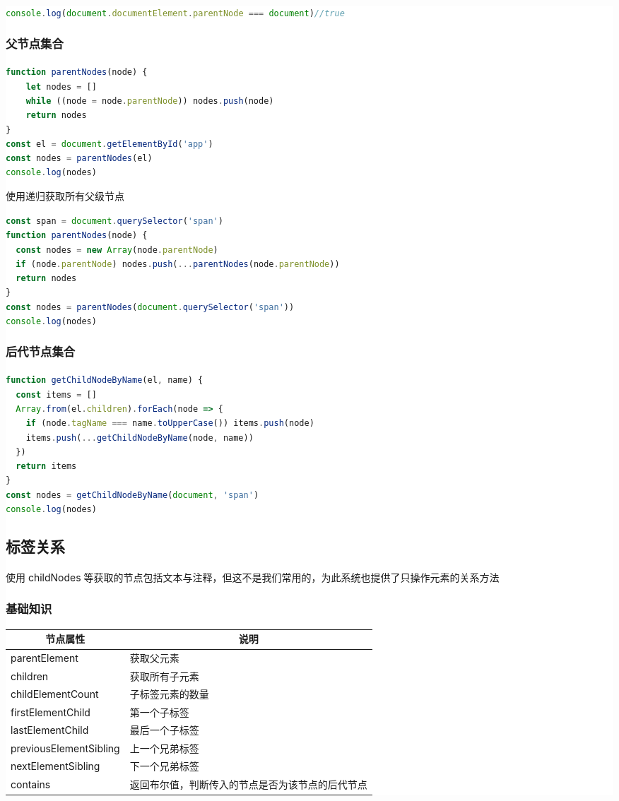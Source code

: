 ```js
console.log(document.documentElement.parentNode === document)//true
```

### 父节点集合

```js
function parentNodes(node) {
    let nodes = []
    while ((node = node.parentNode)) nodes.push(node)
    return nodes
}
const el = document.getElementById('app')
const nodes = parentNodes(el)
console.log(nodes)
```

使用递归获取所有父级节点

```js
const span = document.querySelector('span')
function parentNodes(node) {
  const nodes = new Array(node.parentNode)
  if (node.parentNode) nodes.push(...parentNodes(node.parentNode))
  return nodes
}
const nodes = parentNodes(document.querySelector('span'))
console.log(nodes)
```

###  后代节点集合

```js
function getChildNodeByName(el, name) {
  const items = []
  Array.from(el.children).forEach(node => {
    if (node.tagName === name.toUpperCase()) items.push(node)
    items.push(...getChildNodeByName(node, name))
  })
  return items
}
const nodes = getChildNodeByName(document, 'span')
console.log(nodes)
```

## 标签关系

使用 childNodes 等获取的节点包括文本与注释，但这不是我们常用的，为此系统也提供了只操作元素的关系方法

### 基础知识

| 节点属性               | 说明                                             |
| ---------------------- | ------------------------------------------------ |
| parentElement          | 获取父元素                                       |
| children               | 获取所有子元素                                   |
| childElementCount      | 子标签元素的数量                                 |
| firstElementChild      | 第一个子标签                                     |
| lastElementChild       | 最后一个子标签                                   |
| previousElementSibling | 上一个兄弟标签                                   |
| nextElementSibling     | 下一个兄弟标签                                   |
| contains               | 返回布尔值，判断传入的节点是否为该节点的后代节点 |